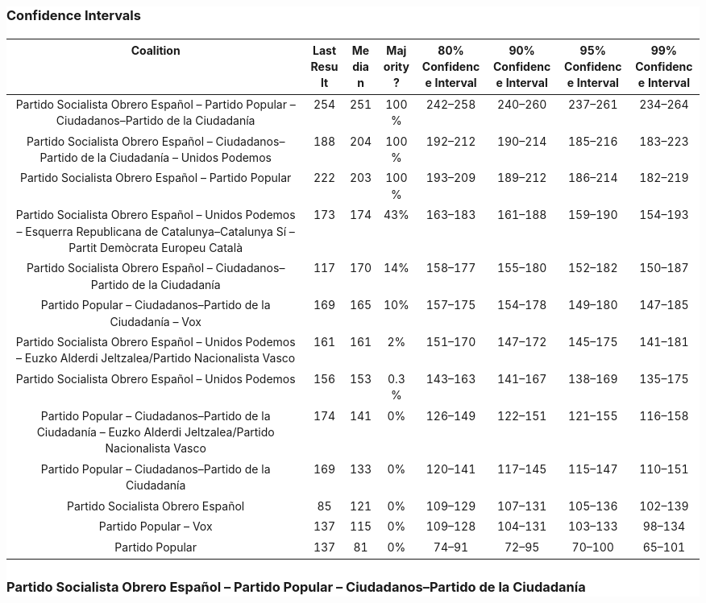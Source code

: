### Confidence Intervals

| Coalition | Last Result | Median | Majority? | 80% Confidence Interval | 90% Confidence Interval | 95% Confidence Interval | 99% Confidence Interval |
|:---------:|:-----------:|:------:|:---------:|:-----------------------:|:-----------------------:|:-----------------------:|:-----------------------:|
| Partido Socialista Obrero Español – Partido Popular – Ciudadanos–Partido de la Ciudadanía | 254 | 251 | 100% | 242–258 | 240–260 | 237–261 | 234–264 |
| Partido Socialista Obrero Español – Ciudadanos–Partido de la Ciudadanía – Unidos Podemos | 188 | 204 | 100% | 192–212 | 190–214 | 185–216 | 183–223 |
| Partido Socialista Obrero Español – Partido Popular | 222 | 203 | 100% | 193–209 | 189–212 | 186–214 | 182–219 |
| Partido Socialista Obrero Español – Unidos Podemos – Esquerra Republicana de Catalunya–Catalunya Sí – Partit Demòcrata Europeu Català | 173 | 174 | 43% | 163–183 | 161–188 | 159–190 | 154–193 |
| Partido Socialista Obrero Español – Ciudadanos–Partido de la Ciudadanía | 117 | 170 | 14% | 158–177 | 155–180 | 152–182 | 150–187 |
| Partido Popular – Ciudadanos–Partido de la Ciudadanía – Vox | 169 | 165 | 10% | 157–175 | 154–178 | 149–180 | 147–185 |
| Partido Socialista Obrero Español – Unidos Podemos – Euzko Alderdi Jeltzalea/Partido Nacionalista Vasco | 161 | 161 | 2% | 151–170 | 147–172 | 145–175 | 141–181 |
| Partido Socialista Obrero Español – Unidos Podemos | 156 | 153 | 0.3% | 143–163 | 141–167 | 138–169 | 135–175 |
| Partido Popular – Ciudadanos–Partido de la Ciudadanía – Euzko Alderdi Jeltzalea/Partido Nacionalista Vasco | 174 | 141 | 0% | 126–149 | 122–151 | 121–155 | 116–158 |
| Partido Popular – Ciudadanos–Partido de la Ciudadanía | 169 | 133 | 0% | 120–141 | 117–145 | 115–147 | 110–151 |
| Partido Socialista Obrero Español | 85 | 121 | 0% | 109–129 | 107–131 | 105–136 | 102–139 |
| Partido Popular – Vox | 137 | 115 | 0% | 109–128 | 104–131 | 103–133 | 98–134 |
| Partido Popular | 137 | 81 | 0% | 74–91 | 72–95 | 70–100 | 65–101 |

### Partido Socialista Obrero Español – Partido Popular – Ciudadanos–Partido de la Ciudadanía

